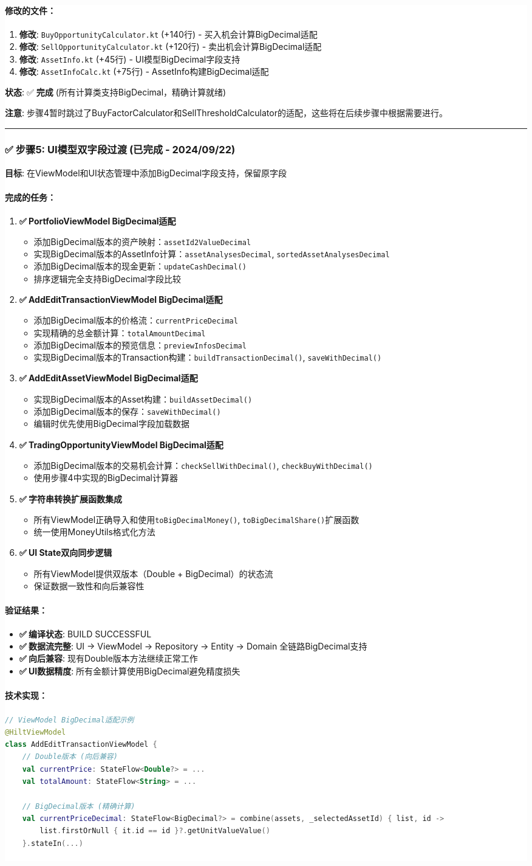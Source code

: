 #### 修改的文件：
1. **修改**: `BuyOpportunityCalculator.kt` (+140行) - 买入机会计算BigDecimal适配
2. **修改**: `SellOpportunityCalculator.kt` (+120行) - 卖出机会计算BigDecimal适配
3. **修改**: `AssetInfo.kt` (+45行) - UI模型BigDecimal字段支持
4. **修改**: `AssetInfoCalc.kt` (+75行) - AssetInfo构建BigDecimal适配

**状态**: ✅ **完成** (所有计算类支持BigDecimal，精确计算就绪)

**注意**: 步骤4暂时跳过了BuyFactorCalculator和SellThresholdCalculator的适配，这些将在后续步骤中根据需要进行。

---

### ✅ 步骤5: UI模型双字段过渡 (已完成 - 2024/09/22)

**目标**: 在ViewModel和UI状态管理中添加BigDecimal字段支持，保留原字段

#### 完成的任务：

1. **✅ PortfolioViewModel BigDecimal适配**
   - 添加BigDecimal版本的资产映射：`assetId2ValueDecimal`
   - 实现BigDecimal版本的AssetInfo计算：`assetAnalysesDecimal`, `sortedAssetAnalysesDecimal`
   - 添加BigDecimal版本的现金更新：`updateCashDecimal()`
   - 排序逻辑完全支持BigDecimal字段比较

2. **✅ AddEditTransactionViewModel BigDecimal适配**
   - 添加BigDecimal版本的价格流：`currentPriceDecimal`
   - 实现精确的总金额计算：`totalAmountDecimal`
   - 添加BigDecimal版本的预览信息：`previewInfosDecimal`
   - 实现BigDecimal版本的Transaction构建：`buildTransactionDecimal()`, `saveWithDecimal()`

3. **✅ AddEditAssetViewModel BigDecimal适配**
   - 实现BigDecimal版本的Asset构建：`buildAssetDecimal()`
   - 添加BigDecimal版本的保存：`saveWithDecimal()`
   - 编辑时优先使用BigDecimal字段加载数据

4. **✅ TradingOpportunityViewModel BigDecimal适配**
   - 添加BigDecimal版本的交易机会计算：`checkSellWithDecimal()`, `checkBuyWithDecimal()`
   - 使用步骤4中实现的BigDecimal计算器

5. **✅ 字符串转换扩展函数集成**
   - 所有ViewModel正确导入和使用`toBigDecimalMoney()`, `toBigDecimalShare()`扩展函数
   - 统一使用MoneyUtils格式化方法

6. **✅ UI State双向同步逻辑**
   - 所有ViewModel提供双版本（Double + BigDecimal）的状态流
   - 保证数据一致性和向后兼容性

#### 验证结果：
- **✅ 编译状态**: BUILD SUCCESSFUL
- **✅ 数据流完整**: UI → ViewModel → Repository → Entity → Domain 全链路BigDecimal支持
- **✅ 向后兼容**: 现有Double版本方法继续正常工作
- **✅ UI数据精度**: 所有金额计算使用BigDecimal避免精度损失

#### 技术实现：
```kotlin
// ViewModel BigDecimal适配示例
@HiltViewModel
class AddEditTransactionViewModel {
    // Double版本 (向后兼容)
    val currentPrice: StateFlow<Double?> = ...
    val totalAmount: StateFlow<String> = ...
    
    // BigDecimal版本 (精确计算)
    val currentPriceDecimal: StateFlow<BigDecimal?> = combine(assets, _selectedAssetId) { list, id ->
        list.firstOrNull { it.id == id }?.getUnitValueValue()
    }.stateIn(...)
    
```